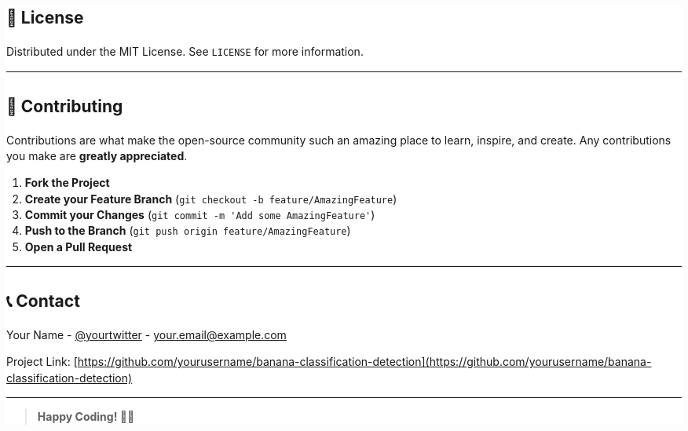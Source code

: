 
## 📜 License

Distributed under the MIT License. See `LICENSE` for more information.

---

## 🙌 Contributing

Contributions are what make the open-source community such an amazing place to learn, inspire, and create. Any contributions you make are **greatly appreciated**.

1. **Fork the Project**
2. **Create your Feature Branch** (`git checkout -b feature/AmazingFeature`)
3. **Commit your Changes** (`git commit -m 'Add some AmazingFeature'`)
4. **Push to the Branch** (`git push origin feature/AmazingFeature`)
5. **Open a Pull Request**

---

## 📞 Contact

Your Name - [@yourtwitter](https://twitter.com/yourtwitter) - your.email@example.com

Project Link: [https://github.com/yourusername/banana-classification-detection](https://github.com/yourusername/banana-classification-detection)

---

> **Happy Coding! 🍌🚀**
```